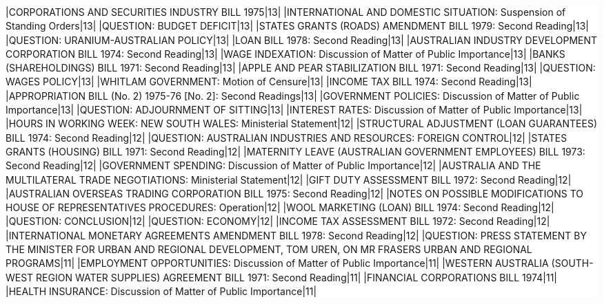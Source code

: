 |CORPORATIONS AND SECURITIES INDUSTRY BILL 1975|13|
|INTERNATIONAL AND DOMESTIC SITUATION: Suspension of Standing Orders|13|
|QUESTION: BUDGET DEFICIT|13|
|STATES GRANTS (ROADS) AMENDMENT BILL 1979: Second Reading|13|
|QUESTION: URANIUM-AUSTRALIAN POLICY|13|
|LOAN BILL 1978: Second Reading|13|
|AUSTRALIAN INDUSTRY DEVELOPMENT CORPORATION BILL 1974: Second Reading|13|
|WAGE INDEXATION: Discussion of Matter of Public Importance|13|
|BANKS (SHAREHOLDINGS) BILL 1971: Second Reading|13|
|APPLE AND PEAR STABILIZATION BILL 1971: Second Reading|13|
|QUESTION: WAGES POLICY|13|
|WHITLAM GOVERNMENT: Motion of Censure|13|
|INCOME TAX BILL 1974: Second Reading|13|
|APPROPRIATION BILL (No. 2) 1975-76 [No. 2]: Second Readings|13|
|GOVERNMENT POLICIES: Discussion of Matter of Public Importance|13|
|QUESTION: ADJOURNMENT OF SITTING|13|
|INTEREST RATES: Discussion of Matter of Public Importance|13|
|HOURS IN WORKING WEEK: NEW SOUTH WALES: Ministerial Statement|12|
|STRUCTURAL ADJUSTMENT (LOAN GUARANTEES) BILL 1974: Second Reading|12|
|QUESTION: AUSTRALIAN INDUSTRIES AND RESOURCES: FOREIGN CONTROL|12|
|STATES GRANTS (HOUSING) BILL 1971: Second Reading|12|
|MATERNITY LEAVE (AUSTRALIAN GOVERNMENT EMPLOYEES) BILL 1973: Second Reading|12|
|GOVERNMENT SPENDING: Discussion of Matter of Public Importance|12|
|AUSTRALIA AND THE MULTILATERAL TRADE NEGOTIATIONS: Ministerial Statement|12|
|GIFT DUTY ASSESSMENT BILL 1972: Second Reading|12|
|AUSTRALIAN OVERSEAS TRADING CORPORATION BILL 1975: Second Reading|12|
|NOTES ON POSSIBLE MODIFICATIONS TO HOUSE OF REPRESENTATIVES PROCEDURES: Operation|12|
|WOOL MARKETING (LOAN) BILL 1974: Second Reading|12|
|QUESTION: CONCLUSION|12|
|QUESTION: ECONOMY|12|
|INCOME TAX ASSESSMENT BILL 1972: Second Reading|12|
|INTERNATIONAL MONETARY AGREEMENTS AMENDMENT BILL 1978: Second Reading|12|
|QUESTION: PRESS STATEMENT BY THE MINISTER FOR URBAN AND REGIONAL DEVELOPMENT, TOM UREN, ON MR FRASERS URBAN AND REGIONAL PROGRAMS|11|
|EMPLOYMENT OPPORTUNITIES: Discussion of Matter of Public Importance|11|
|WESTERN AUSTRALIA (SOUTH-WEST REGION WATER SUPPLIES) AGREEMENT BILL 1971: Second Reading|11|
|FINANCIAL CORPORATIONS BILL 1974|11|
|HEALTH INSURANCE: Discussion of Matter of Public Importance|11|